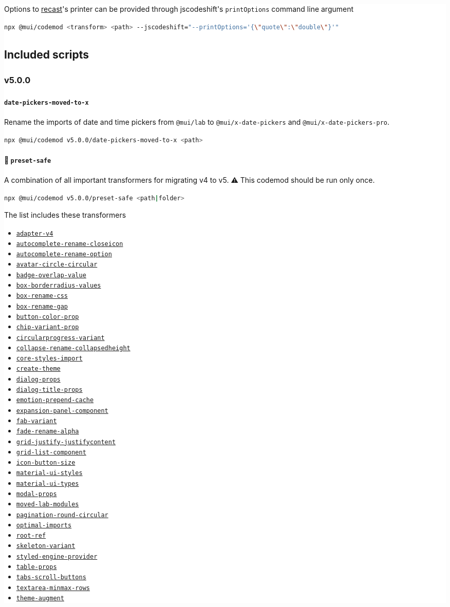 Options to [recast](https://github.com/benjamn/recast)'s printer can be provided
through jscodeshift's `printOptions` command line argument

```sh
npx @mui/codemod <transform> <path> --jscodeshift="--printOptions='{\"quote\":\"double\"}'"
```

## Included scripts

### v5.0.0

#### `date-pickers-moved-to-x`

Rename the imports of date and time pickers from `@mui/lab` to `@mui/x-date-pickers` and `@mui/x-date-pickers-pro`.

```sh
npx @mui/codemod v5.0.0/date-pickers-moved-to-x <path>
```

#### 🚀 `preset-safe`

A combination of all important transformers for migrating v4 to v5. ⚠️ This codemod should be run only once.

```sh
npx @mui/codemod v5.0.0/preset-safe <path|folder>
```

The list includes these transformers

- [`adapter-v4`](#adapter-v4)
- [`autocomplete-rename-closeicon`](#autocomplete-rename-closeicon)
- [`autocomplete-rename-option`](#autocomplete-rename-option)
- [`avatar-circle-circular`](#avatar-circle-circular)
- [`badge-overlap-value`](#badge-overlap-value)
- [`box-borderradius-values`](#box-borderradius-values)
- [`box-rename-css`](#box-rename-css)
- [`box-rename-gap`](#box-rename-gap)
- [`button-color-prop`](#button-color-prop)
- [`chip-variant-prop`](#chip-variant-prop)
- [`circularprogress-variant`](#circularprogress-variant)
- [`collapse-rename-collapsedheight`](#collapse-rename-collapsedheight)
- [`core-styles-import`](#core-styles-import)
- [`create-theme`](#create-theme)
- [`dialog-props`](#dialog-props)
- [`dialog-title-props`](#dialog-title-props)
- [`emotion-prepend-cache`](#emotion-prepend-cache)
- [`expansion-panel-component`](#expansion-panel-component)
- [`fab-variant`](#fab-variant)
- [`fade-rename-alpha`](#fade-rename-alpha)
- [`grid-justify-justifycontent`](#grid-justify-justifycontent)
- [`grid-list-component`](#grid-list-component)
- [`icon-button-size`](#icon-button-size)
- [`material-ui-styles`](#material-ui-styles)
- [`material-ui-types`](#material-ui-types)
- [`modal-props`](#modal-props)
- [`moved-lab-modules`](#moved-lab-modules)
- [`pagination-round-circular`](#pagination-round-circular)
- [`optimal-imports`](#optimal-imports)
- [`root-ref`](#root-ref)
- [`skeleton-variant`](#skeleton-variant)
- [`styled-engine-provider`](#styled-engine-provider)
- [`table-props`](#table-props)
- [`tabs-scroll-buttons`](#tabs-scroll-buttons)
- [`textarea-minmax-rows`](#textarea-minmax-rows)
- [`theme-augment`](#theme-augment)
